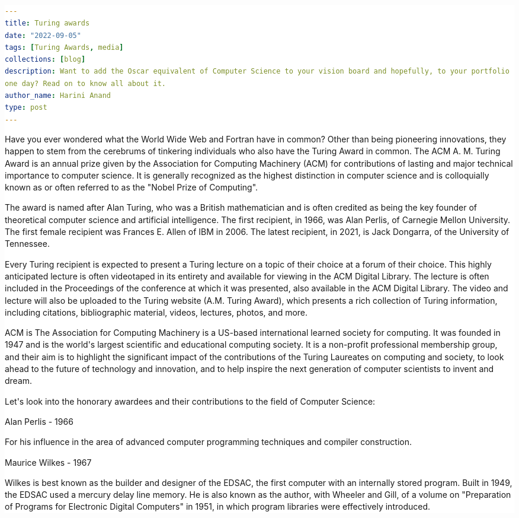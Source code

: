 ```yaml
---
title: Turing awards
date: "2022-09-05"
tags: [Turing Awards, media]
collections: [blog]
description: Want to add the Oscar equivalent of Computer Science to your vision board and hopefully, to your portfolio one day? Read on to know all about it.
author_name: Harini Anand
type: post
---
```


Have you ever wondered what the World Wide Web and Fortran have in common? Other than being pioneering innovations, they happen to stem from the cerebrums of tinkering individuals who also have the Turing Award in common. The ACM A. M. Turing Award is an annual prize given by the Association for Computing Machinery (ACM) for contributions of lasting and major technical importance to computer science. It is generally recognized as the highest distinction in computer science and is colloquially known as or often referred to as the "Nobel Prize of Computing".

The award is named after Alan Turing, who was a British mathematician and is often credited as being the key founder of theoretical computer science and artificial intelligence. The first recipient, in 1966, was Alan Perlis, of Carnegie Mellon University. The first female recipient was Frances E. Allen of IBM in 2006. The latest recipient, in 2021, is Jack Dongarra, of the University of Tennessee.

Every Turing recipient is expected to present a Turing lecture on a topic of their choice at a forum of their choice. This highly anticipated lecture is often videotaped in its entirety and available for viewing in the ACM Digital Library. The lecture is often included in the Proceedings of the conference at which it was presented, also available in the ACM Digital Library. The video and lecture will also be uploaded to the Turing website (A.M. Turing Award), which presents a rich collection of Turing information, including citations, bibliographic material, videos, lectures, photos, and more.

ACM is The Association for Computing Machinery is a US-based international learned society for computing. It was founded in 1947 and is the world's largest scientific and educational computing society. It is a non-profit professional membership group, and their aim is to highlight the significant impact of the contributions of the Turing Laureates on computing and society, to look ahead to the future of technology and innovation, and to help inspire the next generation of computer scientists to invent and dream.

Let's look into the honorary awardees and their contributions to the field of Computer Science:

Alan Perlis - 1966

For his influence in the area of advanced computer programming techniques and compiler construction.

Maurice Wilkes - 1967

Wilkes is best known as the builder and designer of the EDSAC, the first computer with an internally stored program. Built in 1949, the EDSAC used a mercury delay line memory. He is also known as the author, with Wheeler and Gill, of a volume on "Preparation of Programs for Electronic Digital Computers" in 1951, in which program libraries were effectively introduced.
